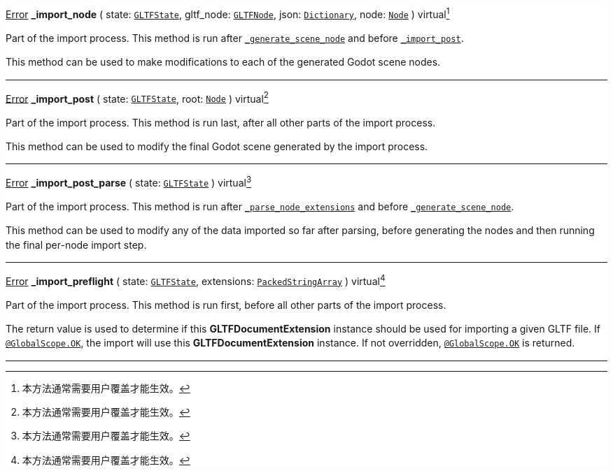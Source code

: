 
<div id="_class_gltfdocumentextension_private_method__import_node"></div>

[Error](#enum_@globalscope_error) **_import_node** ( state: [`GLTFState`](class_gltfstate.md), gltf_node: [`GLTFNode`](class_gltfnode.md), json: [`Dictionary`](class_dictionary.md), node: [`Node`](class_node.md) ) virtual[^virtual]<div id="class_gltfdocumentextension_private_method__import_node"></div>

Part of the import process. This method is run after [`_generate_scene_node`](#class_gltfdocumentextension_private_method__generate_scene_node) and before [`_import_post`](#class_gltfdocumentextension_private_method__import_post).

This method can be used to make modifications to each of the generated Godot scene nodes.



---

<div id="_class_gltfdocumentextension_private_method__import_post"></div>

[Error](#enum_@globalscope_error) **_import_post** ( state: [`GLTFState`](class_gltfstate.md), root: [`Node`](class_node.md) ) virtual[^virtual]<div id="class_gltfdocumentextension_private_method__import_post"></div>

Part of the import process. This method is run last, after all other parts of the import process.

This method can be used to modify the final Godot scene generated by the import process.



---

<div id="_class_gltfdocumentextension_private_method__import_post_parse"></div>

[Error](#enum_@globalscope_error) **_import_post_parse** ( state: [`GLTFState`](class_gltfstate.md) ) virtual[^virtual]<div id="class_gltfdocumentextension_private_method__import_post_parse"></div>

Part of the import process. This method is run after [`_parse_node_extensions`](#class_gltfdocumentextension_private_method__parse_node_extensions) and before [`_generate_scene_node`](#class_gltfdocumentextension_private_method__generate_scene_node).

This method can be used to modify any of the data imported so far after parsing, before generating the nodes and then running the final per-node import step.



---

<div id="_class_gltfdocumentextension_private_method__import_preflight"></div>

[Error](#enum_@globalscope_error) **_import_preflight** ( state: [`GLTFState`](class_gltfstate.md), extensions: [`PackedStringArray`](class_packedstringarray.md) ) virtual[^virtual]<div id="class_gltfdocumentextension_private_method__import_preflight"></div>

Part of the import process. This method is run first, before all other parts of the import process.

The return value is used to determine if this **GLTFDocumentExtension** instance should be used for importing a given GLTF file. If [`@GlobalScope.OK`](#class_@globalscope_constant_ok), the import will use this **GLTFDocumentExtension** instance. If not overridden, [`@GlobalScope.OK`](#class_@globalscope_constant_ok) is returned.



---

[^virtual]: 本方法通常需要用户覆盖才能生效。
[^const]: 本方法无副作用，不会修改该实例的任何成员变量。
[^vararg]: 本方法除了能接受在此处描述的参数外，还能够继续接受任意数量的参数。
[^constructor]: 本方法用于构造某个类型。
[^static]: 调用本方法无需实例，可直接使用类名进行调用。
[^operator]: 本方法描述的是使用本类型作为左操作数的有效运算符。
[^bitfield]: 这个值是由下列位标志构成位掩码的整数。
[^void]: 无返回值。